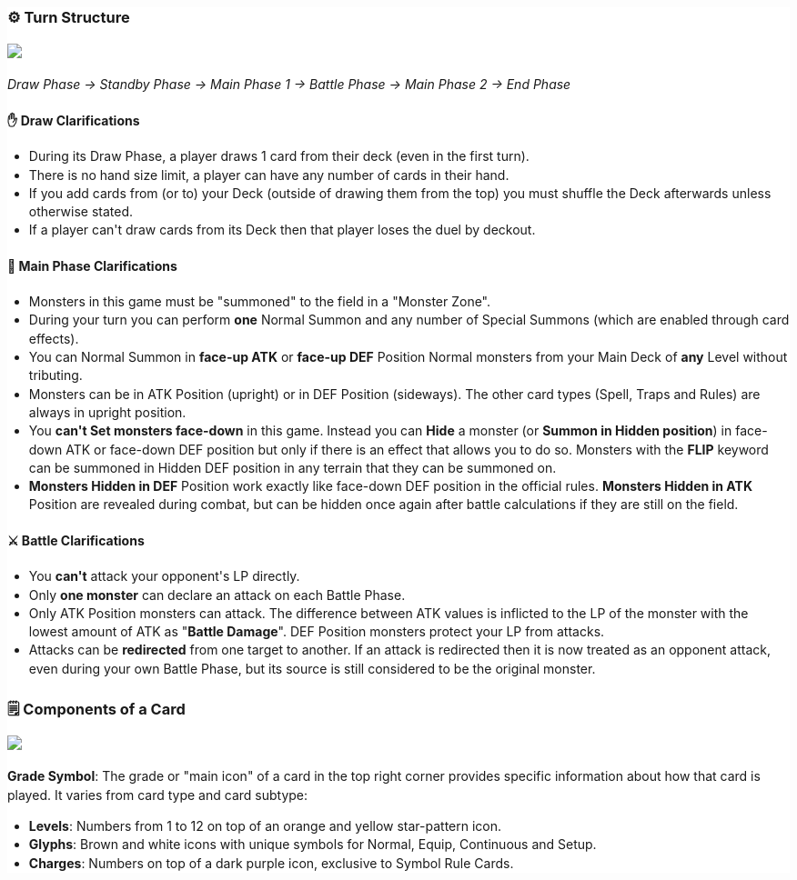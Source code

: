 ### ⚙️ Turn Structure

![](/img/promotion/RulesPhases.jpg)

*Draw Phase → Standby Phase → Main Phase 1 → Battle Phase → Main Phase 2 → End Phase*

#### ✋ Draw Clarifications

- During its Draw Phase, a player draws 1 card from their deck (even in the first turn). 
- There is no hand size limit, a player can have any number of cards in their hand.
- If you add cards from (or to) your Deck (outside of drawing them from the top) you must shuffle the Deck afterwards unless otherwise stated.
- If a player can't draw cards from its Deck then that player loses the duel by deckout.

#### 📌 Main Phase Clarifications

- Monsters in this game must be "summoned" to the field in a "Monster Zone".
- During your turn you can perform **one** Normal Summon and any number of Special Summons (which are enabled through card effects).
- You can Normal Summon in **face-up ATK** or **face-up DEF** Position Normal monsters from your Main Deck of **any** Level without tributing.
- Monsters can be in ATK Position (upright) or in DEF Position (sideways). The other card types (Spell, Traps and Rules) are always in upright position.
- You **can't Set monsters face-down** in this game. Instead you can **Hide** a monster (or **Summon in Hidden position**) in face-down ATK or face-down DEF position but only if there is an effect that allows you to do so. Monsters with the **FLIP** keyword can be summoned in Hidden DEF position in any terrain that they can be summoned on.
- **Monsters Hidden in DEF** Position work exactly like face-down DEF position in the official rules. **Monsters Hidden in ATK** Position are revealed during combat, but can be hidden once again after battle calculations if they are still on the field.

#### ⚔️ Battle Clarifications

- You **can't** attack your opponent's LP directly.
- Only **one monster** can declare an attack on each Battle Phase.
- Only ATK Position monsters can attack. The difference between ATK values is inflicted to the LP of the monster with the lowest amount of ATK as "**Battle Damage**". DEF Position monsters protect your LP from attacks.
- Attacks can be **redirected** from one target to another. If an attack is redirected then it is now treated as an opponent attack, even during your own Battle Phase, but its source is still considered to be the original monster.


### 🗒️ Components of a Card

![](/img/promotion/RulesCardComponents.jpg)

**Grade Symbol**: The grade or "main icon" of a card in the top right corner provides specific information about how that card is played. It varies from card type and card subtype:
- **Levels**: Numbers from 1 to 12 on top of an orange and yellow star-pattern icon.
- **Glyphs**: Brown and white icons with unique symbols for Normal, Equip, Continuous and Setup.
- **Charges**: Numbers on top of a dark purple icon, exclusive to Symbol Rule Cards.
